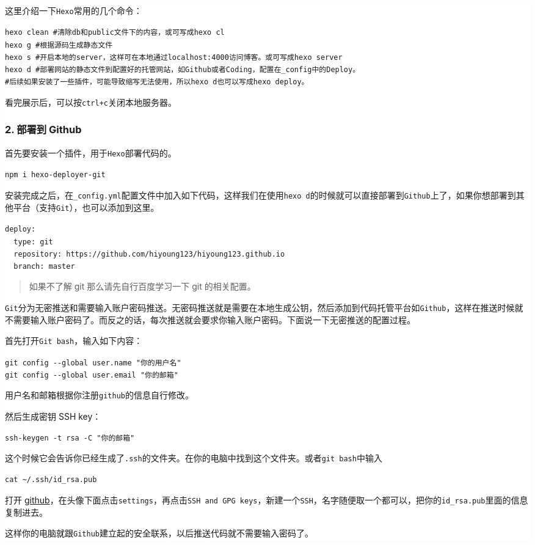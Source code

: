 这里介绍一下`Hexo`常用的几个命令：

```
hexo clean #清除db和public文件下的内容，或可写成hexo cl
hexo g #根据源码生成静态文件
hexo s #开启本地的server，这样可在本地通过localhost:4000访问博客。或可写成hexo server
hexo d #部署网站的静态文件到配置好的托管网站，如Github或者Coding，配置在_config中的Deploy。
#后续如果安装了一些插件，可能导致缩写无法使用，所以hexo d也可以写成hexo deploy。
```

看完展示后，可以按`ctrl+c`关闭本地服务器。

### [](#2-部署到Github "2.部署到Github")2. 部署到 Github

首先要安装一个插件，用于`Hexo`部署代码的。

```
npm i hexo-deployer-git
```

安装完成之后，在`_config.yml`配置文件中加入如下代码，这样我们在使用`hexo d`的时候就可以直接部署到`Github`上了，如果你想部署到其他平台（支持`Git`），也可以添加到这里。

```
deploy:
  type: git
  repository: https://github.com/hiyoung123/hiyoung123.github.io
  branch: master
```

> 如果不了解 git 那么请先自行百度学习一下 git 的相关配置。

`Git`分为无密推送和需要输入账户密码推送。无密码推送就是需要在本地生成公钥，然后添加到代码托管平台如`Github`，这样在推送时候就不需要输入账户密码了。而反之的话，每次推送就会要求你输入账户密码。下面说一下无密推送的配置过程。

首先打开`Git bash`，输入如下内容：

```
git config --global user.name "你的用户名"
git config --global user.email "你的邮箱"
```

用户名和邮箱根据你注册`github`的信息自行修改。

然后生成密钥 SSH key：

```
ssh-keygen -t rsa -C "你的邮箱"
```

这个时候它会告诉你已经生成了`.ssh`的文件夹。在你的电脑中找到这个文件夹。或者`git bash`中输入

```
cat ~/.ssh/id_rsa.pub
```

打开 [github](http://github.com/)，在头像下面点击`settings`，再点击`SSH and GPG keys`，新建一个`SSH`，名字随便取一个都可以，把你的`id_rsa.pub`里面的信息复制进去。

这样你的电脑就跟`Github`建立起的安全联系，以后推送代码就不需要输入密码了。
